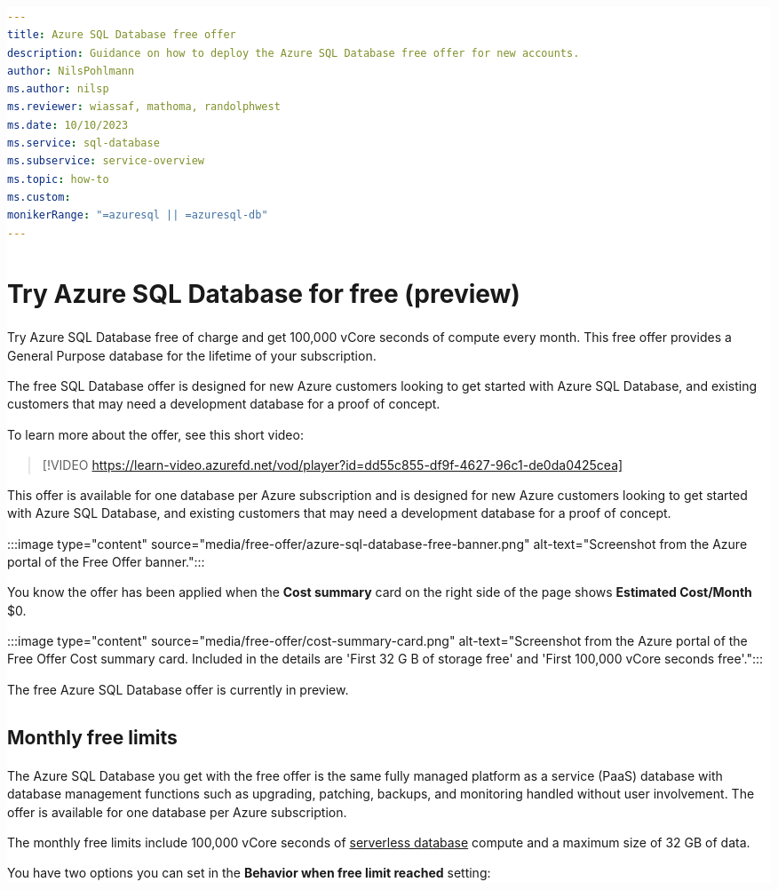 ```yaml
---
title: Azure SQL Database free offer
description: Guidance on how to deploy the Azure SQL Database free offer for new accounts.
author: NilsPohlmann
ms.author: nilsp
ms.reviewer: wiassaf, mathoma, randolphwest
ms.date: 10/10/2023
ms.service: sql-database
ms.subservice: service-overview
ms.topic: how-to
ms.custom: 
monikerRange: "=azuresql || =azuresql-db"
---
```

# Try Azure SQL Database for free (preview)

Try Azure SQL Database free of charge and get 100,000 vCore seconds of compute every month. This free offer provides a General Purpose database for the lifetime of your subscription.

The free SQL Database offer is designed for new Azure customers looking to get started with Azure SQL Database, and existing customers that may need a development database for a proof of concept.

To learn more about the offer, see this short video:

> [!VIDEO https://learn-video.azurefd.net/vod/player?id=dd55c855-df9f-4627-96c1-de0da0425cea]

This offer is available for one database per Azure subscription and is designed for new Azure customers looking to get started with Azure SQL Database, and existing customers that may need a development database for a proof of concept.

:::image type="content" source="media/free-offer/azure-sql-database-free-banner.png" alt-text="Screenshot from the Azure portal of the Free Offer banner.":::

You know the offer has been applied when the **Cost summary** card on the right side of the page shows **Estimated Cost/Month** $0.

:::image type="content" source="media/free-offer/cost-summary-card.png" alt-text="Screenshot from the Azure portal of the Free Offer Cost summary card. Included in the details are 'First 32 G B of storage free' and 'First 100,000 vCore seconds free'.":::

The free Azure SQL Database offer is currently in preview.

## Monthly free limits

The Azure SQL Database you get with the free offer is the same fully managed platform as a service (PaaS) database with database management functions such as upgrading, patching, backups, and monitoring handled without user involvement. The offer is available for one database per Azure subscription.

The monthly free limits include 100,000 vCore seconds of [serverless database](serverless-tier-overview.md) compute and a maximum size of 32 GB of data.

You have two options you can set in the **Behavior when free limit reached** setting:
